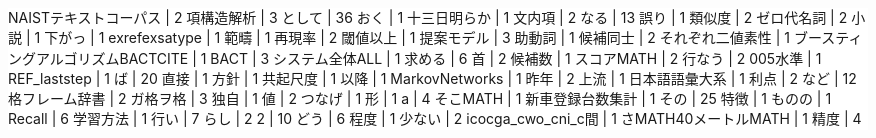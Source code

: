 NAISTテキストコーパス | 2
項構造解析 | 3
として | 36
おく | 1
十三日明らか | 1
文内項 | 2
なる | 13
誤り | 1
類似度 | 2
ゼロ代名詞 | 2
小説 | 1
下がっ | 1
exrefexsatype | 1
範疇 | 1
再現率 | 2
閾値以上 | 1
提案モデル | 3
助動詞 | 1
候補同士 | 2
それぞれ二値素性 | 1
ブースティングアルゴリズムBACTCITE | 1
BACT | 3
システム全体ALL | 1
求める | 6
首 | 2
候補数 | 1
スコアMATH | 2
行なう | 2
005水準 | 1
REF_laststep | 1
ば | 20
直接 | 1
方針 | 1
共起尺度 | 1
以降 | 1
MarkovNetworks | 1
昨年 | 2
上流 | 1
日本語語彙大系 | 1
利点 | 2
など | 12
格フレーム辞書 | 2
ガ格ヲ格 | 3
独自 | 1
値 | 2
つなげ | 1
形 | 1
a | 4
そこMATH | 1
新車登録台数集計 | 1
その | 25
特徴 | 1
ものの | 1
Recall | 6
学習方法 | 1
行い | 7
らし | 2
2 | 10
どう | 6
程度 | 1
少ない | 2
icocga_cwo_cni_c間 | 1
さMATH40メートルMATH | 1
精度 | 4